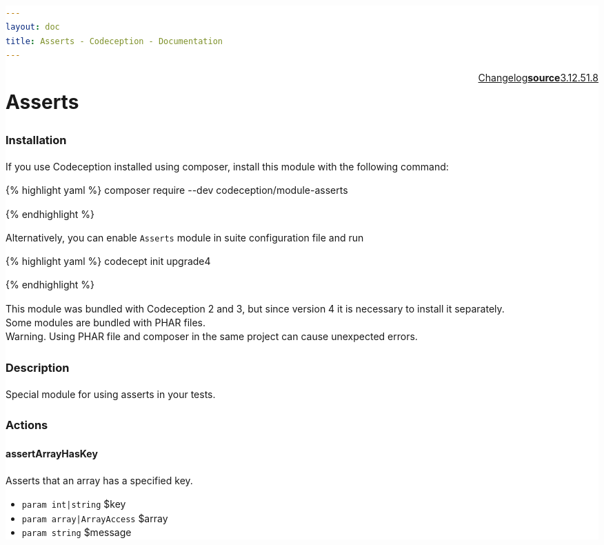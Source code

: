 ```yaml
---
layout: doc
title: Asserts - Codeception - Documentation
---
```




<div class="btn-group" role="group" style="float: right" aria-label="..."><a class="btn btn-default" href="https://github.com/Codeception/module-Asserts/releases">Changelog</a><a class="btn btn-default" href="https://github.com/Codeception/module-asserts/tree/master/src/Codeception/Module/Asserts.php"><strong>source</strong></a><a class="btn btn-default" href="https://github.com/Codeception/Codeception/blob/3.1/docs/modules/Asserts.md">3.1</a><a class="btn btn-default" href="https://github.com/Codeception/Codeception/blob/2.5/docs/modules/Asserts.md">2.5</a><a class="btn btn-default" href="https://github.com/Codeception/Codeception/blob/1.8/docs/modules/Asserts.md">1.8</a></div>

# Asserts
### Installation

If you use Codeception installed using composer, install this module with the following command:

{% highlight yaml %}
composer require --dev codeception/module-asserts

{% endhighlight %}

Alternatively, you can enable `Asserts` module in suite configuration file and run
 
{% highlight yaml %}
codecept init upgrade4

{% endhighlight %}

This module was bundled with Codeception 2 and 3, but since version 4 it is necessary to install it separately.   
Some modules are bundled with PHAR files.  
Warning. Using PHAR file and composer in the same project can cause unexpected errors.  

### Description



Special module for using asserts in your tests.

### Actions

#### assertArrayHasKey
 
Asserts that an array has a specified key.

 * `param int|string` $key
 * `param array|ArrayAccess` $array
 * `param string` $message

